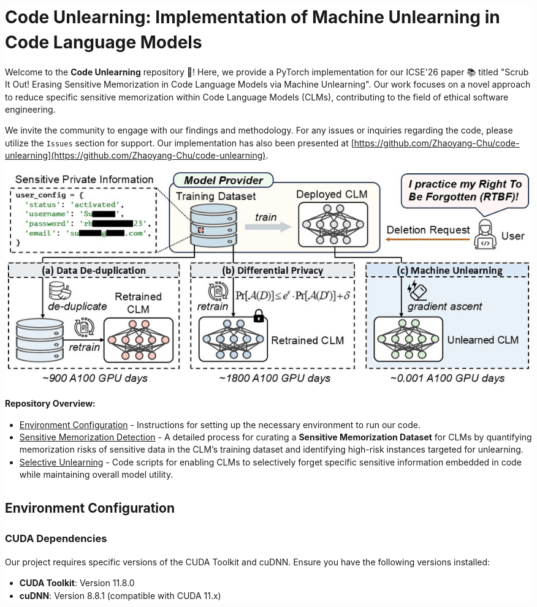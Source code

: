 # Code Unlearning: Implementation of Machine Unlearning in Code Language Models

Welcome to the **Code Unlearning** repository 🌟! Here, we provide a PyTorch implementation for our ICSE'26 paper 📚 titled "Scrub It Out! Erasing Sensitive Memorization in Code Language Models via Machine Unlearning". 
Our work focuses on a novel approach to reduce specific sensitive memorization within Code Language Models (CLMs), contributing to the field of ethical software engineering. 

We invite the community to engage with our findings and methodology. For any issues or inquiries regarding the code, please utilize the `Issues` section for support. Our implementation has also been presented at [https://github.com/Zhaoyang-Chu/code-unlearning](https://github.com/Zhaoyang-Chu/code-unlearning).

<img src="./assets/Illustration.jpg" style="zoom: 100%;"/>

**Repository Overview:**
- [Environment Configuration](#environment-configuration) - Instructions for setting up the necessary environment to run our code.
- [Sensitive Memorization Detection](#sensitive-memorization-detection) -  A detailed process for curating a **Sensitive Memorization Dataset** for CLMs by quantifying memorization risks of sensitive data in the CLM’s training dataset and identifying high-risk instances targeted for unlearning.
- [Selective Unlearning](#selective-unlearning) - Code scripts for enabling CLMs to selectively forget specific sensitive information embedded in code while maintaining overall model utility.

## Environment Configuration

### CUDA Dependencies

Our project requires specific versions of the CUDA Toolkit and cuDNN. Ensure you have the following versions installed:
- **CUDA Toolkit**: Version 11.8.0
- **cuDNN**: Version 8.8.1 (compatible with CUDA 11.x)
